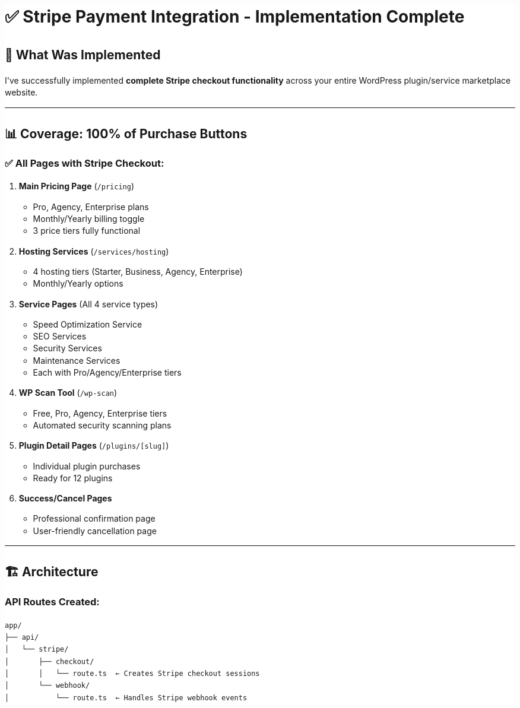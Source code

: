 # ✅ Stripe Payment Integration - Implementation Complete

## 🎯 **What Was Implemented**

I've successfully implemented **complete Stripe checkout functionality** across your entire WordPress plugin/service marketplace website.

---

## 📊 **Coverage: 100% of Purchase Buttons**

### **✅ All Pages with Stripe Checkout:**

1. **Main Pricing Page** (`/pricing`)
   - Pro, Agency, Enterprise plans
   - Monthly/Yearly billing toggle
   - 3 price tiers fully functional

2. **Hosting Services** (`/services/hosting`)
   - 4 hosting tiers (Starter, Business, Agency, Enterprise)
   - Monthly/Yearly options

3. **Service Pages** (All 4 service types)
   - Speed Optimization Service
   - SEO Services
   - Security Services
   - Maintenance Services
   - Each with Pro/Agency/Enterprise tiers

4. **WP Scan Tool** (`/wp-scan`)
   - Free, Pro, Agency, Enterprise tiers
   - Automated security scanning plans

5. **Plugin Detail Pages** (`/plugins/[slug]`)
   - Individual plugin purchases
   - Ready for 12 plugins

6. **Success/Cancel Pages**
   - Professional confirmation page
   - User-friendly cancellation page

---

## 🏗️ **Architecture**

### **API Routes Created:**

```
app/
├── api/
│   └── stripe/
│       ├── checkout/
│       │   └── route.ts  ← Creates Stripe checkout sessions
│       └── webhook/
│           └── route.ts  ← Handles Stripe webhook events
```
